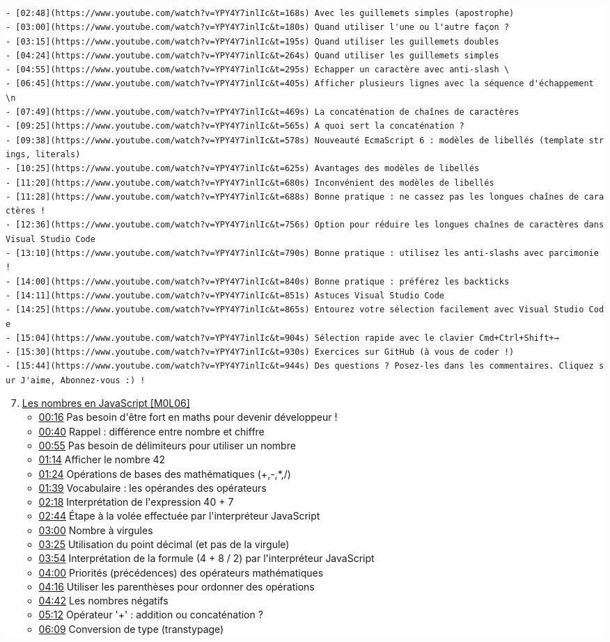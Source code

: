    - [02:48](https://www.youtube.com/watch?v=YPY4Y7inlIc&t=168s) Avec les guillemets simples (apostrophe)
    - [03:00](https://www.youtube.com/watch?v=YPY4Y7inlIc&t=180s) Quand utiliser l'une ou l'autre façon ?
    - [03:15](https://www.youtube.com/watch?v=YPY4Y7inlIc&t=195s) Quand utiliser les guillemets doubles
    - [04:24](https://www.youtube.com/watch?v=YPY4Y7inlIc&t=264s) Quand utiliser les guillemets simples
    - [04:55](https://www.youtube.com/watch?v=YPY4Y7inlIc&t=295s) Echapper un caractère avec anti-slash \
    - [06:45](https://www.youtube.com/watch?v=YPY4Y7inlIc&t=405s) Afficher plusieurs lignes avec la séquence d'échappement \n
    - [07:49](https://www.youtube.com/watch?v=YPY4Y7inlIc&t=469s) La concaténation de chaînes de caractères
    - [09:25](https://www.youtube.com/watch?v=YPY4Y7inlIc&t=565s) A quoi sert la concaténation ?
    - [09:38](https://www.youtube.com/watch?v=YPY4Y7inlIc&t=578s) Nouveauté EcmaScript 6 : modèles de libellés (template strings, literals)
    - [10:25](https://www.youtube.com/watch?v=YPY4Y7inlIc&t=625s) Avantages des modèles de libellés
    - [11:20](https://www.youtube.com/watch?v=YPY4Y7inlIc&t=680s) Inconvénient des modèles de libellés
    - [11:28](https://www.youtube.com/watch?v=YPY4Y7inlIc&t=688s) Bonne pratique : ne cassez pas les longues chaînes de caractères !
    - [12:36](https://www.youtube.com/watch?v=YPY4Y7inlIc&t=756s) Option pour réduire les longues chaînes de caractères dans Visual Studio Code
    - [13:10](https://www.youtube.com/watch?v=YPY4Y7inlIc&t=790s) Bonne pratique : utilisez les anti-slashs avec parcimonie !
    - [14:00](https://www.youtube.com/watch?v=YPY4Y7inlIc&t=840s) Bonne pratique : préférez les backticks
    - [14:11](https://www.youtube.com/watch?v=YPY4Y7inlIc&t=851s) Astuces Visual Studio Code
    - [14:25](https://www.youtube.com/watch?v=YPY4Y7inlIc&t=865s) Entourez votre sélection facilement avec Visual Studio Code
    - [15:04](https://www.youtube.com/watch?v=YPY4Y7inlIc&t=904s) Sélection rapide avec le clavier Cmd+Ctrl+Shift+→
    - [15:30](https://www.youtube.com/watch?v=YPY4Y7inlIc&t=930s) Exercices sur GitHub (à vous de coder !)
    - [15:44](https://www.youtube.com/watch?v=YPY4Y7inlIc&t=944s) Des questions ? Posez-les dans les commentaires. Cliquez sur J'aime, Abonnez-vous :) !

7. [Les nombres en JavaScript [M0L06]](https://www.youtube.com/watch?v=3zqxD-g7nEY)
    - [00:16](https://www.youtube.com/watch?v=3zqxD-g7nEY&t=16s) Pas besoin d'être fort en maths pour devenir développeur !
    - [00:40](https://www.youtube.com/watch?v=3zqxD-g7nEY&t=40s) Rappel : différence entre nombre et chiffre
    - [00:55](https://www.youtube.com/watch?v=3zqxD-g7nEY&t=55s) Pas besoin de délimiteurs pour utiliser un nombre
    - [01:14](https://www.youtube.com/watch?v=3zqxD-g7nEY&t=74s) Afficher le nombre 42
    - [01:24](https://www.youtube.com/watch?v=3zqxD-g7nEY&t=84s) Opérations de bases des mathématiques (+,-,*,/)
    - [01:39](https://www.youtube.com/watch?v=3zqxD-g7nEY&t=99s) Vocabulaire : les opérandes des opérateurs
    - [02:18](https://www.youtube.com/watch?v=3zqxD-g7nEY&t=138s) Interprétation de l'expression 40 + 7
    - [02:44](https://www.youtube.com/watch?v=3zqxD-g7nEY&t=164s) Étape à la volée effectuée par l'interpréteur JavaScript
    - [03:00](https://www.youtube.com/watch?v=3zqxD-g7nEY&t=180s) Nombre à virgules
    - [03:25](https://www.youtube.com/watch?v=3zqxD-g7nEY&t=205s) Utilisation du point décimal (et pas de la virgule)
    - [03:54](https://www.youtube.com/watch?v=3zqxD-g7nEY&t=234s) Interprétation de la formule (4 + 8 / 2) par l'interpréteur JavaScript
    - [04:00](https://www.youtube.com/watch?v=3zqxD-g7nEY&t=240s) Priorités (précédences) des opérateurs mathématiques
    - [04:16](https://www.youtube.com/watch?v=3zqxD-g7nEY&t=256s) Utiliser les parenthèses pour ordonner des opérations
    - [04:42](https://www.youtube.com/watch?v=3zqxD-g7nEY&t=282s) Les nombres négatifs
    - [05:12](https://www.youtube.com/watch?v=3zqxD-g7nEY&t=312s) Opérateur '+' : addition ou concaténation ?
    - [06:09](https://www.youtube.com/watch?v=3zqxD-g7nEY&t=369s) Conversion de type (transtypage)